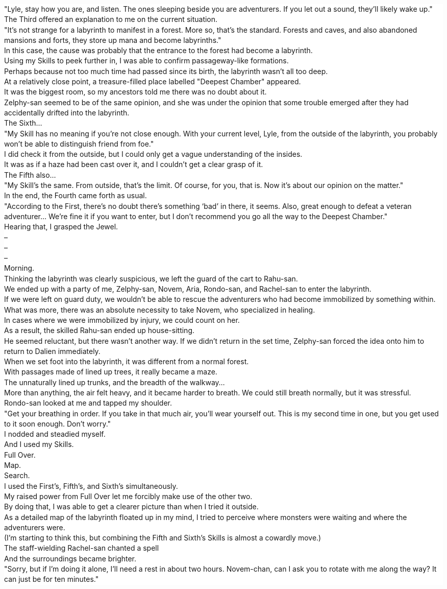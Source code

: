 "Lyle, stay how you are, and listen. The ones sleeping beside you are adventurers. If you let out a sound, they’ll likely wake up."<br/>
The Third offered an explanation to me on the current situation.<br/>
"It’s not strange for a labyrinth to manifest in a forest. More so, that’s the standard. Forests and caves, and also abandoned mansions and forts, they store up mana and become labyrinths."<br/>
In this case, the cause was probably that the entrance to the forest had become a labyrinth.<br/>
Using my Skills to peek further in, I was able to confirm passageway-like formations.<br/>
Perhaps because not too much time had passed since its birth, the labyrinth wasn’t all too deep.<br/>
At a relatively close point, a treasure-filled place labelled "Deepest Chamber" appeared.<br/>
It was the biggest room, so my ancestors told me there was no doubt about it.<br/>
Zelphy-san seemed to be of the same opinion, and she was under the opinion that some trouble emerged after they had accidentally drifted into the labyrinth.<br/>
The Sixth…<br/>
"My Skill has no meaning if you’re not close enough. With your current level, Lyle, from the outside of the labyrinth, you probably won’t be able to distinguish friend from foe."<br/>
I did check it from the outside, but I could only get a vague understanding of the insides.<br/>
It was as if a haze had been cast over it, and I couldn’t get a clear grasp of it.<br/>
The Fifth also…<br/>
"My Skill’s the same. From outside, that’s the limit. Of course, for you, that is. Now it’s about our opinion on the matter."<br/>
In the end, the Fourth came forth as usual.<br/>
"According to the First, there’s no doubt there’s something ‘bad’ in there, it seems. Also, great enough to defeat a veteran adventurer… We’re fine it if you want to enter, but I don’t recommend you go all the way to the Deepest Chamber."<br/>
Hearing that, I grasped the Jewel.<br/>
–<br/>
–<br/>
–<br/>
Morning.<br/>
Thinking the labyrinth was clearly suspicious, we left the guard of the cart to Rahu-san.<br/>
We ended up with a party of me, Zelphy-san, Novem, Aria, Rondo-san, and Rachel-san to enter the labyrinth.<br/>
If we were left on guard duty, we wouldn’t be able to rescue the adventurers who had become immobilized by something within.<br/>
What was more, there was an absolute necessity to take Novem, who specialized in healing.<br/>
In cases where we were immobilized by injury, we could count on her.<br/>
As a result, the skilled Rahu-san ended up house-sitting.<br/>
He seemed reluctant, but there wasn’t another way. If we didn’t return in the set time, Zelphy-san forced the idea onto him to return to Dalien immediately.<br/>
When we set foot into the labyrinth, it was different from a normal forest.<br/>
With passages made of lined up trees, it really became a maze.<br/>
The unnaturally lined up trunks, and the breadth of the walkway…<br/>
More than anything, the air felt heavy, and it became harder to breath. We could still breath normally, but it was stressful.<br/>
Rondo-san looked at me and tapped my shoulder.<br/>
"Get your breathing in order. If you take in that much air, you’ll wear yourself out. This is my second time in one, but you get used to it soon enough. Don’t worry."<br/>
I nodded and steadied myself.<br/>
And I used my Skills.<br/>
Full Over.<br/>
Map.<br/>
Search.<br/>
I used the First’s, Fifth’s, and Sixth’s simultaneously.<br/>
My raised power from Full Over let me forcibly make use of the other two.<br/>
By doing that, I was able to get a clearer picture than when I tried it outside.<br/>
As a detailed map of the labyrinth floated up in my mind, I tried to perceive where monsters were waiting and where the adventurers were.<br/>
(I’m starting to think this, but combining the Fifth and Sixth’s Skills is almost a cowardly move.)<br/>
The staff-wielding Rachel-san chanted a spell<br/>
And the surroundings became brighter.<br/>
"Sorry, but if I’m doing it alone, I’ll need a rest in about two hours. Novem-chan, can I ask you to rotate with me along the way? It can just be for ten minutes."<br/>